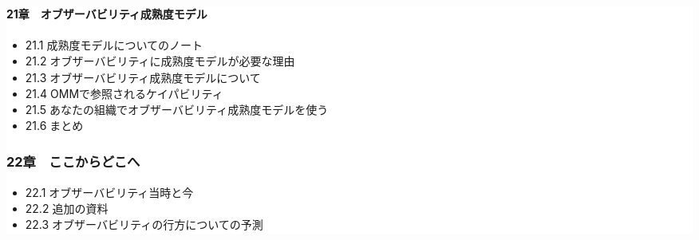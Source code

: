 #### 21章　オブザーバビリティ成熟度モデル
- 21.1 成熟度モデルについてのノート
- 21.2 オブザーバビリティに成熟度モデルが必要な理由
- 21.3 オブザーバビリティ成熟度モデルについて
- 21.4 OMMで参照されるケイパビリティ
- 21.5 あなたの組織でオブザーバビリティ成熟度モデルを使う
- 21.6 まとめ

### 22章　ここからどこへ

- 22.1 オブザーバビリティ当時と今
- 22.2 追加の資料
- 22.3 オブザーバビリティの行方についての予測
